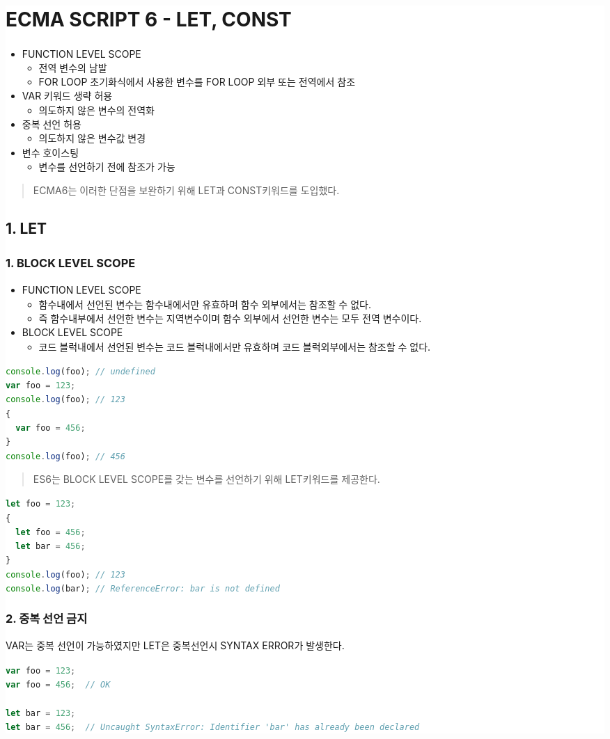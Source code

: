 # ECMA SCRIPT 6 - LET, CONST 
- FUNCTION LEVEL SCOPE
  - 전역 변수의 남발
  - FOR LOOP 초기화식에서 사용한 변수를 FOR LOOP 외부 또는 전역에서 참조
- VAR 키워드 생략 허용
  - 의도하지 않은 변수의 전역화
- 중복 선언 허용
  - 의도하지 않은 변수값 변경
- 변수 호이스팅
  - 변수를 선언하기 전에 참조가 가능

> ECMA6는 이러한 단점을 보완하기 위해 LET과 CONST키워드를 도입했다.
## 1. LET
### 1. BLOCK LEVEL SCOPE
- FUNCTION LEVEL SCOPE
  - 함수내에서 선언된 변수는 함수내에서만 유효하며 함수 외부에서는 참조할 수 없다. 
  - 즉 함수내부에서 선언한 변수는 지역변수이며 함수 외부에서 선언한 변수는 모두 전역 변수이다.
- BLOCK LEVEL SCOPE
  - 코드 블럭내에서 선언된 변수는 코드 블럭내에서만 유효하며 코드 블럭외부에서는 참조할 수 없다.

```javascript
console.log(foo); // undefined
var foo = 123;
console.log(foo); // 123
{
  var foo = 456;
}
console.log(foo); // 456
```
> ES6는 BLOCK LEVEL SCOPE를 갖는 변수를 선언하기 위해 LET키워드를 제공한다.
```javascript
let foo = 123;
{
  let foo = 456;
  let bar = 456;
}
console.log(foo); // 123
console.log(bar); // ReferenceError: bar is not defined
```

### 2. 중복 선언 금지
VAR는 중복 선언이 가능하였지만 LET은 중복선언시 SYNTAX ERROR가 발생한다.

```javascript
var foo = 123;
var foo = 456;  // OK

let bar = 123;
let bar = 456;  // Uncaught SyntaxError: Identifier 'bar' has already been declared
```
